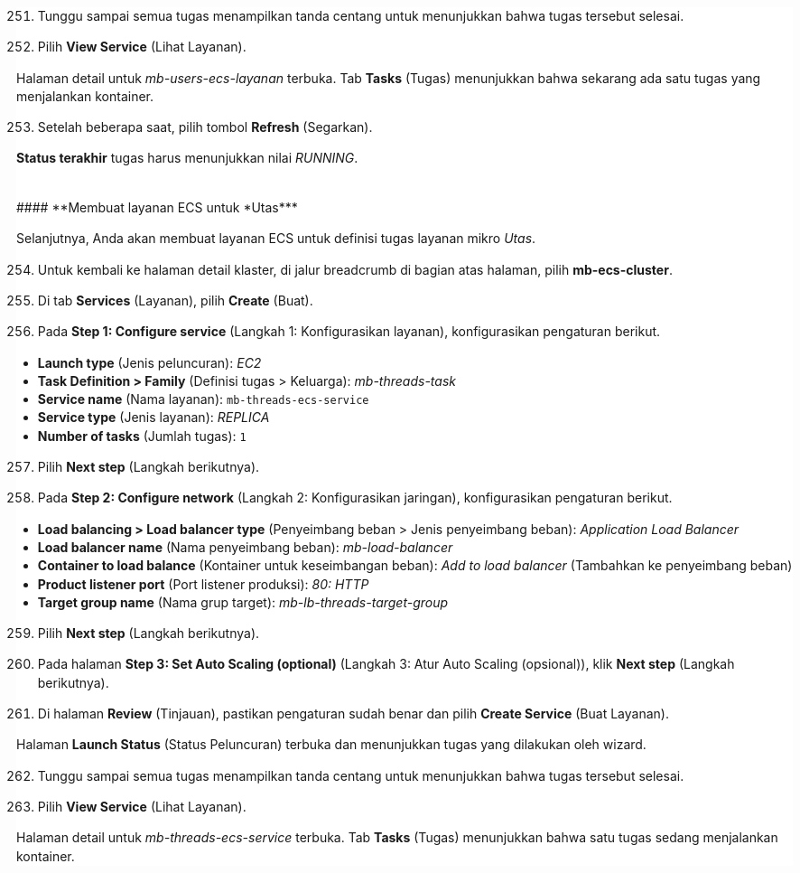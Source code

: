 251. Tunggu sampai semua tugas menampilkan tanda centang untuk menunjukkan bahwa tugas tersebut selesai.

252. Pilih **View Service** (Lihat Layanan).

   Halaman detail untuk *mb-users-ecs-layanan* terbuka. Tab **Tasks** (Tugas) menunjukkan bahwa sekarang ada satu tugas yang menjalankan kontainer.

253. Setelah beberapa saat, pilih tombol **Refresh** (Segarkan).

   **Status terakhir** tugas harus menunjukkan nilai *RUNNING*.

<br/>
#### **Membuat layanan ECS untuk *Utas***

Selanjutnya, Anda akan membuat layanan ECS untuk definisi tugas layanan mikro *Utas*.

254. Untuk kembali ke halaman detail klaster, di jalur breadcrumb di bagian atas halaman, pilih **mb-ecs-cluster**.

255. Di tab **Services** (Layanan), pilih **Create** (Buat).

256. Pada **Step 1: Configure service** (Langkah 1: Konfigurasikan layanan), konfigurasikan pengaturan berikut.
   - **Launch type** (Jenis peluncuran): *EC2*
   - **Task Definition > Family** (Definisi tugas > Keluarga): *mb-threads-task*
   - **Service name** (Nama layanan): `mb-threads-ecs-service`
   - **Service type** (Jenis layanan): *REPLICA*
   - **Number of tasks** (Jumlah tugas): `1`

257. Pilih **Next step** (Langkah berikutnya).

258. Pada **Step 2: Configure network** (Langkah 2: Konfigurasikan jaringan), konfigurasikan pengaturan berikut.
   - **Load balancing > Load balancer type** (Penyeimbang beban > Jenis penyeimbang beban): *Application Load Balancer*
   - **Load balancer name** (Nama penyeimbang beban): *mb-load-balancer*
   - **Container to load balance** (Kontainer untuk keseimbangan beban): *Add to load balancer* (Tambahkan ke penyeimbang beban)
   - **Product listener port** (Port listener produksi): *80: HTTP*
   - **Target group name** (Nama grup target): *mb-lb-threads-target-group*

259. Pilih **Next step** (Langkah berikutnya).

260. Pada halaman **Step 3: Set Auto Scaling (optional)** (Langkah 3: Atur Auto Scaling (opsional)), klik **Next step** (Langkah berikutnya).

261. Di halaman **Review** (Tinjauan), pastikan pengaturan sudah benar dan pilih **Create Service** (Buat Layanan).

   Halaman **Launch Status** (Status Peluncuran) terbuka dan menunjukkan tugas yang dilakukan oleh wizard.

262. Tunggu sampai semua tugas menampilkan tanda centang untuk menunjukkan bahwa tugas tersebut selesai.

263. Pilih **View Service** (Lihat Layanan).

   Halaman detail untuk *mb-threads-ecs-service* terbuka. Tab **Tasks** (Tugas) menunjukkan bahwa satu tugas sedang menjalankan kontainer.
